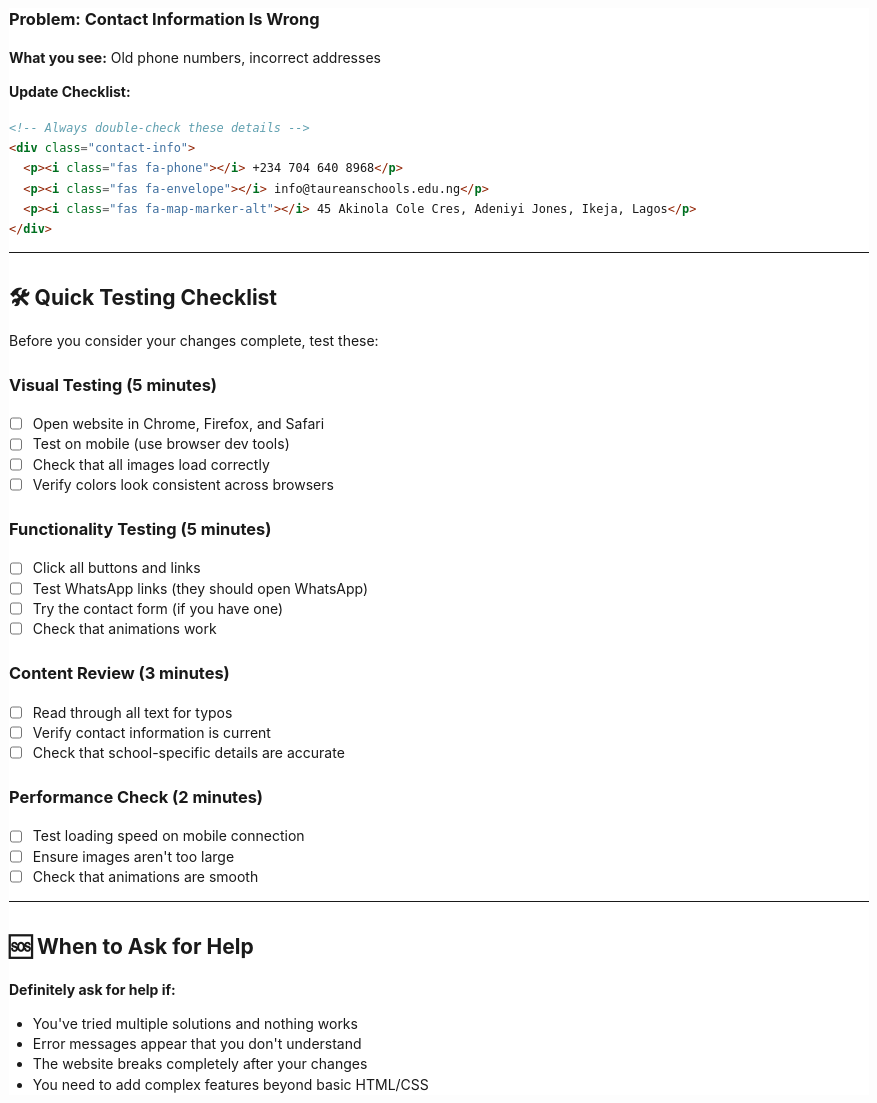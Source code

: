 ### **Problem: Contact Information Is Wrong**
**What you see:** Old phone numbers, incorrect addresses

**Update Checklist:**
```html
<!-- Always double-check these details -->
<div class="contact-info">
  <p><i class="fas fa-phone"></i> +234 704 640 8968</p>
  <p><i class="fas fa-envelope"></i> info@taureanschools.edu.ng</p>
  <p><i class="fas fa-map-marker-alt"></i> 45 Akinola Cole Cres, Adeniyi Jones, Ikeja, Lagos</p>
</div>
```

---

## 🛠️ Quick Testing Checklist

Before you consider your changes complete, test these:

### **Visual Testing (5 minutes)**
- [ ] Open website in Chrome, Firefox, and Safari
- [ ] Test on mobile (use browser dev tools)
- [ ] Check that all images load correctly
- [ ] Verify colors look consistent across browsers

### **Functionality Testing (5 minutes)**
- [ ] Click all buttons and links
- [ ] Test WhatsApp links (they should open WhatsApp)
- [ ] Try the contact form (if you have one)
- [ ] Check that animations work

### **Content Review (3 minutes)**
- [ ] Read through all text for typos
- [ ] Verify contact information is current
- [ ] Check that school-specific details are accurate

### **Performance Check (2 minutes)**
- [ ] Test loading speed on mobile connection
- [ ] Ensure images aren't too large
- [ ] Check that animations are smooth

---

## 🆘 When to Ask for Help

**Definitely ask for help if:**
- You've tried multiple solutions and nothing works
- Error messages appear that you don't understand
- The website breaks completely after your changes
- You need to add complex features beyond basic HTML/CSS
